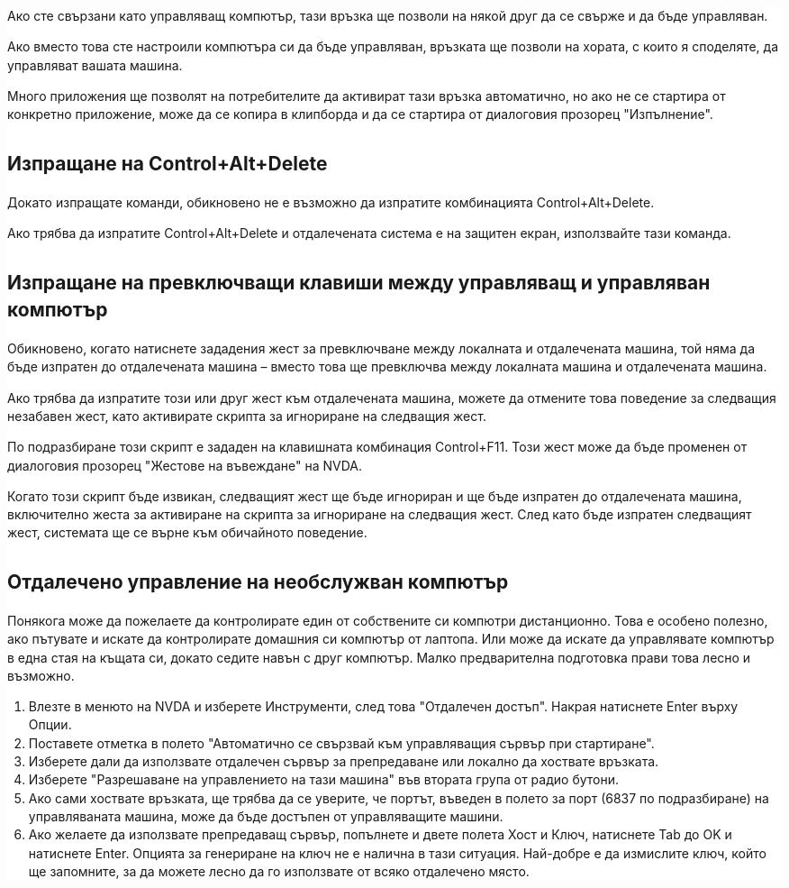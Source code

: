 Ако сте свързани като управляващ компютър, тази връзка ще позволи на някой
друг да се свърже и да бъде управляван.

Ако вместо това сте настроили компютъра си да бъде управляван, връзката ще
позволи на хората, с които я споделяте, да управляват вашата машина.

Много приложения ще позволят на потребителите да активират тази връзка
автоматично, но ако не се стартира от конкретно приложение, може да се
копира в клипборда и да се стартира от диалоговия прозорец "Изпълнение".

## Изпращане на Control+Alt+Delete

Докато изпращате команди, обикновено не е възможно да изпратите комбинацията
Control+Alt+Delete.

Ако трябва да изпратите Control+Alt+Delete и отдалечената система е на
защитен екран, използвайте тази команда.

## Изпращане на превключващи клавиши между управляващ и управляван компютър

Обикновено, когато натиснете зададения жест за превключване между локалната
и отдалечената машина, той няма да бъде изпратен до отдалечената машина –
вместо това ще превключва между локалната машина и отдалечената машина.

Ако трябва да изпратите този или друг жест към отдалечената машина, можете
да отмените това поведение за следващия незабавен жест, като активирате
скрипта за игнориране на следващия жест.

По подразбиране този скрипт е зададен на клавишната комбинация
Control+F11. Този жест може да бъде променен от диалоговия прозорец "Жестове
на въвеждане" на NVDA.

Когато този скрипт бъде извикан, следващият жест ще бъде игнориран и ще бъде
изпратен до отдалечената машина, включително жеста за активиране на скрипта
за игнориране на следващия жест. След като бъде изпратен следващият жест,
системата ще се върне към обичайното поведение.

## Отдалечено управление на необслужван компютър

Понякога може да пожелаете да контролирате един от собствените си компютри
дистанционно. Това е особено полезно, ако пътувате и искате да контролирате
домашния си компютър от лаптопа. Или може да искате да управлявате компютър
в една стая на къщата си, докато седите навън с друг компютър. Малко
предварителна подготовка прави това лесно и възможно.

1. Влезте в менюто на NVDA и изберете Инструменти, след това "Отдалечен
   достъп". Накрая натиснете Enter върху Опции.
2. Поставете отметка в полето "Автоматично се свързвай към управляващия
   сървър при стартиране".
3. Изберете дали да използвате отдалечен сървър за препредаване или локално
   да хоствате връзката.
4. Изберете "Разрешаване на управлението на тази машина" във втората група
   от радио бутони.
5. Ако сами хоствате връзката, ще трябва да се уверите, че портът, въведен в
   полето за порт (6837 по подразбиране) на управляваната машина, може да
   бъде достъпен от управляващите машини.
6. Ако желаете да използвате препредаващ сървър, попълнете и двете полета
   Хост и Ключ, натиснете Tab до OK и натиснете Enter. Опцията за генериране
   на ключ не е налична в тази ситуация. Най-добре е да измислите ключ,
   който ще запомните, за да можете лесно да го използвате от всяко
   отдалечено място.
